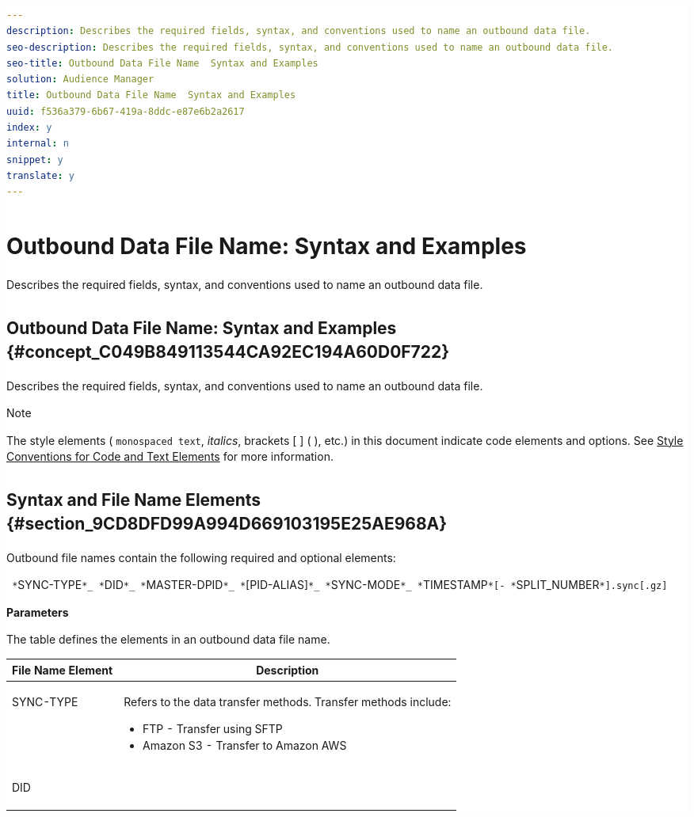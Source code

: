 ```yaml
---
description: Describes the required fields, syntax, and conventions used to name an outbound data file.
seo-description: Describes the required fields, syntax, and conventions used to name an outbound data file.
seo-title: Outbound Data File Name  Syntax and Examples
solution: Audience Manager
title: Outbound Data File Name  Syntax and Examples
uuid: f536a379-6b67-419a-8ddc-e87e6b2a2617
index: y
internal: n
snippet: y
translate: y
---
```


# Outbound Data File Name: Syntax and Examples

Describes the required fields, syntax, and conventions used to name an outbound data file.

## Outbound Data File Name: Syntax and Examples {#concept_C049B849113544CA92EC194A60D0F722}

Describes the required fields, syntax, and conventions used to name an outbound data file.



>[!NOTE]
>
>The style elements ( `monospaced text`, *italics*, brackets [ ] ( ), etc.) in this document indicate code elements and options. See [Style Conventions for Code and Text Elements](../../../reference/code-style-elements.md#reference_59D0BD0EDB424A65853460D91CCA35D9) for more information.

## Syntax and File Name Elements {#section_9CD8DFD99A994D669103195E25AE968A}

Outbound file names contain the following required and optional elements:

` *`SYNC-TYPE`*_ *`DID`*_ *`MASTER-DPID`*_ *`[PID-ALIAS]`*_ *`SYNC-MODE`*_ *`TIMESTAMP`*[- *`SPLIT_NUMBER`*].sync[.gz]`

**Parameters**

The table defines the elements in an outbound data file name.

<table id="table_1EA97D75004148CE85F702427DB7E97A"> 
 <thead> 
  <tr> 
   <th colname="col1" class="entry"> File Name Element </th> 
   <th colname="col2" class="entry"> Description </th> 
  </tr> 
 </thead>
 <tbody> 
  <tr> 
   <td colname="col1"> <p> <span class="varname"> SYNC-TYPE </span> </p> </td> 
   <td colname="col2"> <p>Refers to the data transfer methods. Transfer methods include: </p> 
    <ul id="ul_4E0CFC7A34E04E2FA216A07E3654D6EE"> 
     <li id="li_0066B99222A64BE9975AE2E91511FB77">FTP - Transfer using SFTP </li> 
     <li id="li_646767FE8AD247B88D0DD5461349F019"> <span class="keyword"> Amazon S3 </span> - Transfer to <span class="keyword"> Amazon AWS </span> </li> 
    </ul> </td> 
  </tr> 
  <tr> 
   <td colname="col1"> <p> <span class="varname"> DID </span> </p> </td> 